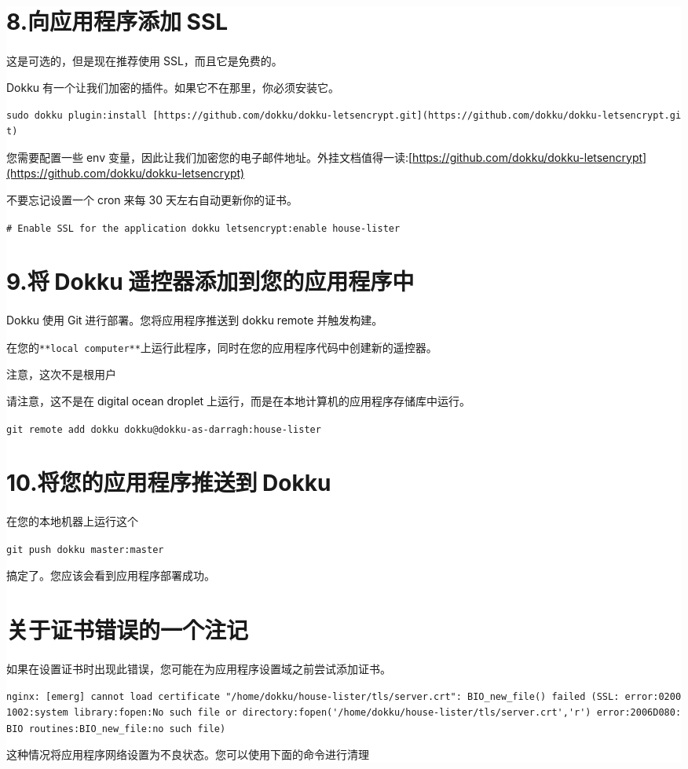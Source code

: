 # 8.向应用程序添加 SSL

这是可选的，但是现在推荐使用 SSL，而且它是免费的。

Dokku 有一个让我们加密的插件。如果它不在那里，你必须安装它。

```
sudo dokku plugin:install [https://github.com/dokku/dokku-letsencrypt.git](https://github.com/dokku/dokku-letsencrypt.git)
```

您需要配置一些 env 变量，因此让我们加密您的电子邮件地址。外挂文档值得一读:[https://github.com/dokku/dokku-letsencrypt](https://github.com/dokku/dokku-letsencrypt)

不要忘记设置一个 cron 来每 30 天左右自动更新你的证书。

```
# Enable SSL for the application dokku letsencrypt:enable house-lister
```

# 9.将 Dokku 遥控器添加到您的应用程序中

Dokku 使用 Git 进行部署。您将应用程序推送到 dokku remote 并触发构建。

在您的`**local computer**`上运行此程序，同时在您的应用程序代码中创建新的遥控器。

注意，这次不是根用户

请注意，这不是在 digital ocean droplet 上运行，而是在本地计算机的应用程序存储库中运行。

```
git remote add dokku dokku@dokku-as-darragh:house-lister
```

# 10.将您的应用程序推送到 Dokku

在您的本地机器上运行这个

```
git push dokku master:master
```

搞定了。您应该会看到应用程序部署成功。

# 关于证书错误的一个注记

如果在设置证书时出现此错误，您可能在为应用程序设置域之前尝试添加证书。

```
nginx: [emerg] cannot load certificate "/home/dokku/house-lister/tls/server.crt": BIO_new_file() failed (SSL: error:02001002:system library:fopen:No such file or directory:fopen('/home/dokku/house-lister/tls/server.crt','r') error:2006D080:BIO routines:BIO_new_file:no such file)
```

这种情况将应用程序网络设置为不良状态。您可以使用下面的命令进行清理
